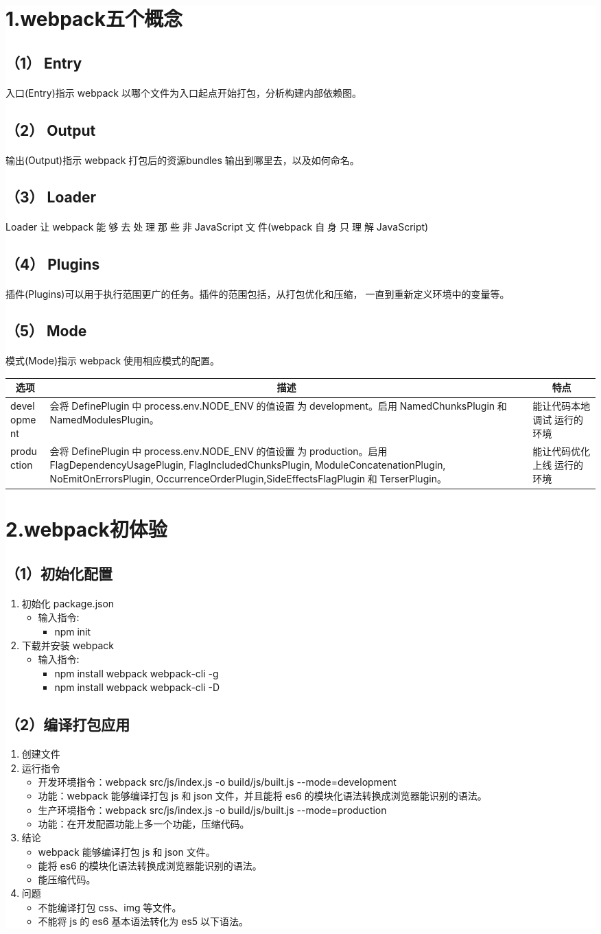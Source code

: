 

# 1.webpack五个概念

## **（1） Entry**

入口(Entry)指示 webpack 以哪个文件为入口起点开始打包，分析构建内部依赖图。 

## **（2） Output** 

输出(Output)指示 webpack 打包后的资源bundles 输出到哪里去，以及如何命名。 

## **（3） Loader** 

Loader 让 webpack 能 够 去 处 理 那 些 非 JavaScript 文 件(webpack 自 身 只 理 解 JavaScript) 

## **（4） Plugins** 

插件(Plugins)可以用于执行范围更广的任务。插件的范围包括，从打包优化和压缩， 一直到重新定义环境中的变量等。 

## **（5） Mode** 

模式(Mode)指示 webpack 使用相应模式的配置。

| 选项        | 描述                                                         | 特点                        |
| ----------- | ------------------------------------------------------------ | --------------------------- |
| development | 会将 DefinePlugin 中 process.env.NODE_ENV 的值设置 为 development。启用 NamedChunksPlugin 和 NamedModulesPlugin。 | 能让代码本地调试 运行的环境 |
| production  | 会将 DefinePlugin 中 process.env.NODE_ENV 的值设置 为 production。启用 FlagDependencyUsagePlugin, FlagIncludedChunksPlugin, ModuleConcatenationPlugin, NoEmitOnErrorsPlugin, OccurrenceOrderPlugin,SideEffectsFlagPlugin 和 TerserPlugin。 | 能让代码优化上线 运行的环境 |

# 2.webpack初体验

## （1）初始化配置

1. 初始化 package.json 
   - 输入指令: 
     - npm init
2. 下载并安装 webpack 
   - 输入指令: 
     - npm install webpack webpack-cli -g 
     - npm install webpack webpack-cli -D

## （2）**编译打包应用**

1. 创建文件 
2. 运行指令 
   - 开发环境指令：webpack src/js/index.js -o build/js/built.js --mode=development 
   - 功能：webpack 能够编译打包 js 和 json 文件，并且能将 es6 的模块化语法转换成浏览器能识别的语法。 
   - 生产环境指令：webpack src/js/index.js -o build/js/built.js --mode=production 
   - 功能：在开发配置功能上多一个功能，压缩代码。 
3. 结论
   - webpack 能够编译打包 js 和 json 文件。 
   - 能将 es6 的模块化语法转换成浏览器能识别的语法。 
   - 能压缩代码。 
4. 问题
   - 不能编译打包 css、img 等文件。 
   - 不能将 js 的 es6 基本语法转化为 es5 以下语法。
